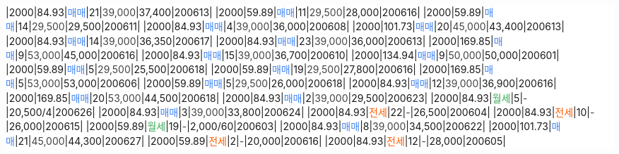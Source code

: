 |2000|84.93|<span style="color:#4285f3">매매</span>|21|<span style="color:#444444">39,000</span>|37,400|200613|
|2000|59.89|<span style="color:#4285f3">매매</span>|11|<span style="color:#444444">29,500</span>|28,000|200616|
|2000|59.89|<span style="color:#4285f3">매매</span>|14|<span style="color:#444444">29,500</span>|29,500|200611|
|2000|84.93|<span style="color:#4285f3">매매</span>|4|<span style="color:#444444">39,000</span>|36,000|200608|
|2000|101.73|<span style="color:#4285f3">매매</span>|20|<span style="color:#444444">45,000</span>|43,400|200613|
|2000|84.93|<span style="color:#4285f3">매매</span>|14|<span style="color:#444444">39,000</span>|36,350|200617|
|2000|84.93|<span style="color:#4285f3">매매</span>|23|<span style="color:#444444">39,000</span>|36,000|200613|
|2000|169.85|<span style="color:#4285f3">매매</span>|9|<span style="color:#444444">53,000</span>|45,000|200616|
|2000|84.93|<span style="color:#4285f3">매매</span>|15|<span style="color:#444444">39,000</span>|36,700|200610|
|2000|134.94|<span style="color:#4285f3">매매</span>|9|<span style="color:#444444">50,000</span>|50,000|200601|
|2000|59.89|<span style="color:#4285f3">매매</span>|5|<span style="color:#444444">29,500</span>|25,500|200618|
|2000|59.89|<span style="color:#4285f3">매매</span>|19|<span style="color:#444444">29,500</span>|27,800|200616|
|2000|169.85|<span style="color:#4285f3">매매</span>|5|<span style="color:#444444">53,000</span>|53,000|200606|
|2000|59.89|<span style="color:#4285f3">매매</span>|5|<span style="color:#444444">29,500</span>|26,000|200618|
|2000|84.93|<span style="color:#4285f3">매매</span>|12|<span style="color:#444444">39,000</span>|36,900|200616|
|2000|169.85|<span style="color:#4285f3">매매</span>|20|<span style="color:#444444">53,000</span>|44,500|200618|
|2000|84.93|<span style="color:#4285f3">매매</span>|2|<span style="color:#444444">39,000</span>|29,500|200623|
|2000|84.93|<span style="color:#34a853">월세</span>|5|<span style="color:#444444">-</span>|20,500/4|200626|
|2000|84.93|<span style="color:#4285f3">매매</span>|3|<span style="color:#444444">39,000</span>|33,800|200624|
|2000|84.93|<span style="color:#ff5a00">전세</span>|22|<span style="color:#444444">-</span>|26,500|200604|
|2000|84.93|<span style="color:#ff5a00">전세</span>|10|<span style="color:#444444">-</span>|26,000|200615|
|2000|59.89|<span style="color:#34a853">월세</span>|19|<span style="color:#444444">-</span>|2,000/60|200603|
|2000|84.93|<span style="color:#4285f3">매매</span>|8|<span style="color:#444444">39,000</span>|34,500|200622|
|2000|101.73|<span style="color:#4285f3">매매</span>|21|<span style="color:#444444">45,000</span>|44,300|200627|
|2000|59.89|<span style="color:#ff5a00">전세</span>|2|<span style="color:#444444">-</span>|20,000|200616|
|2000|84.93|<span style="color:#ff5a00">전세</span>|12|<span style="color:#444444">-</span>|28,000|200605|


<script async src="//pagead2.googlesyndication.com/pagead/js/adsbygoogle.js"></script>

<ins class="adsbygoogle"
     style="display:block"
     data-ad-client="ca-pub-2446590836940007"
     data-ad-slot="1659523306"
     data-ad-format="auto"
     data-full-width-responsive="true"></ins>
<script>
(adsbygoogle = window.adsbygoogle || []).push({});
</script>
